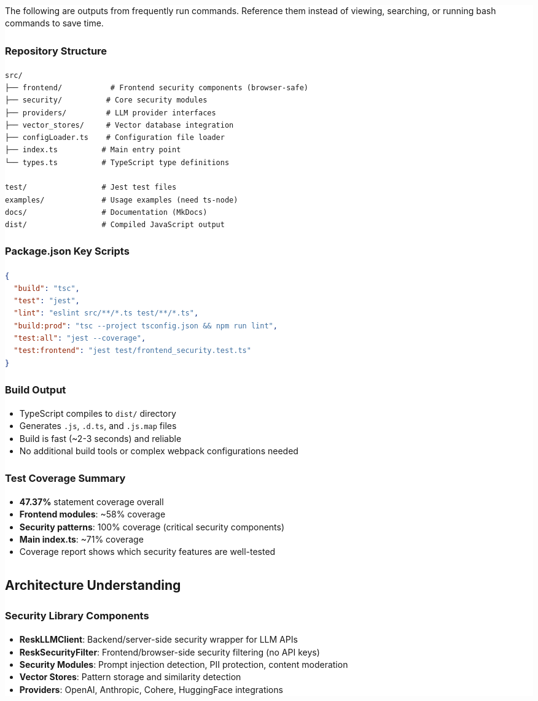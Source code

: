 The following are outputs from frequently run commands. Reference them instead of viewing, searching, or running bash commands to save time.

### Repository Structure
```
src/
├── frontend/           # Frontend security components (browser-safe)
├── security/          # Core security modules
├── providers/         # LLM provider interfaces  
├── vector_stores/     # Vector database integration
├── configLoader.ts    # Configuration file loader
├── index.ts          # Main entry point
└── types.ts          # TypeScript type definitions

test/                 # Jest test files
examples/             # Usage examples (need ts-node)
docs/                 # Documentation (MkDocs)
dist/                 # Compiled JavaScript output
```

### Package.json Key Scripts
```json
{
  "build": "tsc",
  "test": "jest", 
  "lint": "eslint src/**/*.ts test/**/*.ts",
  "build:prod": "tsc --project tsconfig.json && npm run lint",
  "test:all": "jest --coverage",
  "test:frontend": "jest test/frontend_security.test.ts"
}
```

### Build Output
- TypeScript compiles to `dist/` directory
- Generates `.js`, `.d.ts`, and `.js.map` files
- Build is fast (~2-3 seconds) and reliable
- No additional build tools or complex webpack configurations needed

### Test Coverage Summary
- **47.37%** statement coverage overall
- **Frontend modules**: ~58% coverage
- **Security patterns**: 100% coverage (critical security components)
- **Main index.ts**: ~71% coverage
- Coverage report shows which security features are well-tested

## Architecture Understanding

### Security Library Components
- **ReskLLMClient**: Backend/server-side security wrapper for LLM APIs
- **ReskSecurityFilter**: Frontend/browser-side security filtering (no API keys)
- **Security Modules**: Prompt injection detection, PII protection, content moderation
- **Vector Stores**: Pattern storage and similarity detection
- **Providers**: OpenAI, Anthropic, Cohere, HuggingFace integrations
